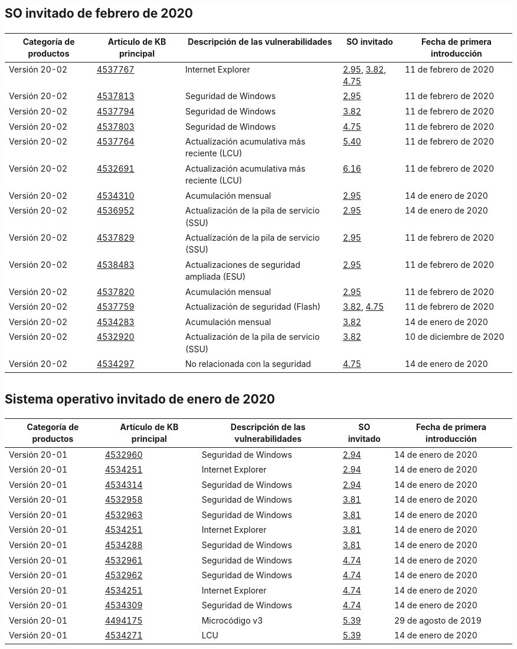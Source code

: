 [4541500]: https://support.microsoft.com/kb/4541500 
[4540671]: https://support.microsoft.com/kb/4540671 
[4540694]: https://support.microsoft.com/kb/4540694 
[4541505]: https://support.microsoft.com/kb/4541505 
[4540670]: https://support.microsoft.com/kb/4540670 
[4538461]: https://support.microsoft.com/kb/4538461 
[4537820]: https://support.microsoft.com/kb/4537820  
[4537814]: https://support.microsoft.com/kb/4537814 
[4537821]: https://support.microsoft.com/kb/4537821 

[6.17]: https://docs.microsoft.com/azure/cloud-services/cloud-services-guestos-update-matrix#family-6-releases
[5.41]: https://docs.microsoft.com/azure/cloud-services/cloud-services-guestos-update-matrix#family-5-releases
[4.76]: https://docs.microsoft.com/azure/cloud-services/cloud-services-guestos-update-matrix#family-4-releases
[3.83]: https://docs.microsoft.com/azure/cloud-services/cloud-services-guestos-update-matrix#family-3-releases
[2.96]: https://docs.microsoft.com/azure/cloud-services/cloud-services-guestos-update-matrix#family-2-releases


## <a name="february-2020-guest-os"></a>SO invitado de febrero de 2020

| Categoría de productos | Artículo de KB principal | Descripción de las vulnerabilidades | SO invitado | Fecha de primera introducción |
| --- | --- | --- | --- | --- |
|  Versión 20-02  |  [4537767]  |  Internet Explorer  |  [2.95], [3.82], [4.75]  |  11 de febrero de 2020  |
|  Versión 20-02  |  [4537813]  |  Seguridad de Windows  |  [2.95]  |  11 de febrero de 2020  |
|  Versión 20-02  |  [4537794]  |  Seguridad de Windows  |  [3.82]  |  11 de febrero de 2020  |
|  Versión 20-02  |  [4537803]  |  Seguridad de Windows  |  [4.75]  |  11 de febrero de 2020  |
|  Versión 20-02  |  [4537764]  |  Actualización acumulativa más reciente (LCU)  |  [5.40]  |  11 de febrero de 2020  |
|  Versión 20-02  |  [4532691]  |  Actualización acumulativa más reciente (LCU)  |  [6.16]  |  11 de febrero de 2020  |
|  Versión 20-02  |  [4534310]  |  Acumulación mensual  |  [2.95]  |  14 de enero de 2020  |
|  Versión 20-02  |  [4536952]  |  Actualización de la pila de servicio (SSU)  |  [2.95]  |  14 de enero de 2020  |
|  Versión 20-02  |  [4537829]  |  Actualización de la pila de servicio (SSU)  |  [2.95]  |  11 de febrero de 2020  |
|  Versión 20-02  |  [4538483]  |  Actualizaciones de seguridad ampliada (ESU)  |  [2.95]  |  11 de febrero de 2020  |
|  Versión 20-02  |  [4537820]  |  Acumulación mensual  |  [2.95]  |  11 de febrero de 2020  |
|  Versión 20-02  |  [4537759]  |  Actualización de seguridad (Flash)  |  [3.82], [4.75]  |  11 de febrero de 2020  |
|  Versión 20-02  |  [4534283]  |  Acumulación mensual  |  [3.82]  |  14 de enero de 2020  |
|  Versión 20-02  |  [4532920]  |  Actualización de la pila de servicio (SSU)  |  [3.82]  |  10 de diciembre de 2020  |
|  Versión 20-02  |  [4534297]  |  No relacionada con la seguridad  |  [4.75]  |  14 de enero de 2020  |

[4537767]: https://support.microsoft.com/kb/4537767
[4537813]: https://support.microsoft.com/kb/4537813
[4537794]: https://support.microsoft.com/kb/4537794
[4537803]: https://support.microsoft.com/kb/4537803
[4537764]: https://support.microsoft.com/kb/4537764
[4532691]: https://support.microsoft.com/kb/4532691
[4534310]: https://support.microsoft.com/kb/4534310
[4536952]: https://support.microsoft.com/kb/4536952
[4537829]: https://support.microsoft.com/kb/4537829
[4538483]: https://support.microsoft.com/kb/4538483
[4537820]: https://support.microsoft.com/kb/4537820
[4537759]: https://support.microsoft.com/kb/4537759
[4534283]: https://support.microsoft.com/kb/4534283
[4532920]: https://support.microsoft.com/kb/4532920
[4534297]: https://support.microsoft.com/kb/4534297

[6.16]: https://docs.microsoft.com/azure/cloud-services/cloud-services-guestos-update-matrix#family-6-releases
[5.40]: https://docs.microsoft.com/azure/cloud-services/cloud-services-guestos-update-matrix#family-5-releases
[4.75]: https://docs.microsoft.com/azure/cloud-services/cloud-services-guestos-update-matrix#family-4-releases
[3.82]: https://docs.microsoft.com/azure/cloud-services/cloud-services-guestos-update-matrix#family-3-releases
[2.95]: https://docs.microsoft.com/azure/cloud-services/cloud-services-guestos-update-matrix#family-2-releases


## <a name="january-2020-guest-os"></a>Sistema operativo invitado de enero de 2020

| Categoría de productos | Artículo de KB principal | Descripción de las vulnerabilidades | SO invitado | Fecha de primera introducción |
| --- | --- | --- | --- | --- |
|  Versión 20-01  |  [4532960]  |  Seguridad de Windows  | [2.94] | 14 de enero de 2020 |
|  Versión 20-01  |  [4534251]  |  Internet Explorer  | [2.94] | 14 de enero de 2020 |
|  Versión 20-01  |  [4534314]  |  Seguridad de Windows  | [2.94] | 14 de enero de 2020 |
|  Versión 20-01  |  [4532958]  |  Seguridad de Windows  | [3.81] | 14 de enero de 2020 |
|  Versión 20-01  |  [4532963]  |  Seguridad de Windows  | [3.81] | 14 de enero de 2020 |
|  Versión 20-01  |  [4534251]  |  Internet Explorer  | [3.81] | 14 de enero de 2020 |
|  Versión 20-01  |  [4534288]  |  Seguridad de Windows  | [3.81] | 14 de enero de 2020 |
|  Versión 20-01  |  [4532961]  |  Seguridad de Windows  | [4.74] | 14 de enero de 2020 |
|  Versión 20-01  |  [4532962]  |  Seguridad de Windows  | [4.74] | 14 de enero de 2020 |
|  Versión 20-01  |  [4534251]  |  Internet Explorer  | [4.74] | 14 de enero de 2020 |
|  Versión 20-01  |  [4534309]  |  Seguridad de Windows  | [4.74] | 14 de enero de 2020 |
|  Versión 20-01  |  [4494175]  |  Microcódigo v3  | [5.39] | 29 de agosto de 2019 |
|  Versión 20-01  |  [4534271]  |  LCU  | [5.39] | 14 de enero de 2020 |

[4571687]: https://support.microsoft.com/kb/4571687
[4561600]: https://support.microsoft.com/kb/4561600
[4571694]: https://support.microsoft.com/kb/4571694
[4565349]: https://support.microsoft.com/kb/4565349
[4570673]: https://support.microsoft.com/kb/4570673
[4571729]: https://support.microsoft.com/kb/4571729
[4569767]: https://support.microsoft.com/kb/4569767
[4569780]: https://support.microsoft.com/kb/4569780
[4569765]: https://support.microsoft.com/kb/4569765
[4569779]: https://support.microsoft.com/kb/4569779
[4566426]: https://support.microsoft.com/kb/4566426
[4571736]: https://support.microsoft.com/kb/4571736
[4566425]: https://support.microsoft.com/kb/4566425
[4571703]: https://support.microsoft.com/kb/4571703
[4569768]: https://support.microsoft.com/kb/4569768
[4569778]: https://support.microsoft.com/kb/4569778
[4494175]: https://support.microsoft.com/kb/4494175
[4565912]: https://support.microsoft.com/kb/4565912
[4569746]: https://support.microsoft.com/kb/4569746
[4569776]: https://support.microsoft.com/kb/4569776
[4569750]: https://support.microsoft.com/kb/4569750
[4566424]: https://support.microsoft.com/kb/4566424
[4565479]: https://support.microsoft.com/kb/4565479
[4565511]: https://support.microsoft.com/kb/4565511
[4558998]: https://support.microsoft.com/kb/4558998
[4565524]: https://support.microsoft.com/kb/4565524
[4565616]: https://support.microsoft.com/kb/4565616
[4565354]: https://support.microsoft.com/kb/4565354
[4565612]: https://support.microsoft.com/kb/4565612
[4565615]: https://support.microsoft.com/kb/4565615
[4566426]: https://support.microsoft.com/kb/4566426
[4565537]: https://support.microsoft.com/kb/4565537
[4565610]: https://support.microsoft.com/kb/4565610
[4565541]: https://support.microsoft.com/kb/4565541
[4566425]: https://support.microsoft.com/kb/4566425
[4565614]: https://support.microsoft.com/kb/4565614
[4565613]: https://support.microsoft.com/kb/4565613
[4565912]: https://support.microsoft.com/kb/4565912
[4565628]: https://support.microsoft.com/kb/4565628
[4494175]: https://support.microsoft.com/kb/4494175
[4565632]: https://support.microsoft.com/kb/4565632
[4558997]: https://support.microsoft.com/kb/4558997
[4494174]: https://support.microsoft.com/kb/4494174
[2.100]: https://docs.microsoft.com/azure/cloud-services/cloud-services-guestos-update-matrix#family-2-releases
[3,87]: https://docs.microsoft.com/azure/cloud-services/cloud-services-guestos-update-matrix#family-3-releases
[4.80]: https://docs.microsoft.com/azure/cloud-services/cloud-services-guestos-update-matrix#family-4-releases
[5.45]: https://docs.microsoft.com/azure/cloud-services/cloud-services-guestos-update-matrix#family-5-releases
[6,21]: https://docs.microsoft.com/azure/cloud-services/cloud-services-guestos-update-matrix#family-6-releases
[4561603]: https://support.microsoft.com/kb/4561603
[4561616]: https://support.microsoft.com/kb/4561616
[4561608]: https://support.microsoft.com/kb/4561608
[4562030]: https://support.microsoft.com/kb/4562030
[4561643]: https://support.microsoft.com/kb/4561643
[4562252]: https://support.microsoft.com/kb/4562252
[4561612]: https://support.microsoft.com/kb/4561612
[4561600]: https://support.microsoft.com/kb/4561600
[4562253]: https://support.microsoft.com/kb/4562253
[4561666]: https://support.microsoft.com/kb/4561666
[4562561]: https://support.microsoft.com/kb/4562561
[4562562]: https://support.microsoft.com/kb/4562562
[2.99]: https://docs.microsoft.com/azure/cloud-services/cloud-services-guestos-update-matrix#family-2-releases
[3.86]: https://docs.microsoft.com/azure/cloud-services/cloud-services-guestos-update-matrix#family-3-releases
[4,79]: https://docs.microsoft.com/azure/cloud-services/cloud-services-guestos-update-matrix#family-4-releases
[5.44]: https://docs.microsoft.com/azure/cloud-services/cloud-services-guestos-update-matrix#family-5-releases
[6.20]: https://docs.microsoft.com/azure/cloud-services/cloud-services-guestos-update-matrix#family-6-releases
[4556798]: https://support.microsoft.com/kb/4556798
[4556813]: https://support.microsoft.com/kb/4556813
[4551853]: https://support.microsoft.com/kb/4551853
[4552940]: https://support.microsoft.com/kb/4552940
[4556836]: https://support.microsoft.com/kb/4556836
[4555449]: https://support.microsoft.com/kb/4555449
[4552920]: https://support.microsoft.com/kb/4552920
[4552979]: https://support.microsoft.com/kb/4552979
[4556840]: https://support.microsoft.com/kb/4556840
[4552947]: https://support.microsoft.com/kb/4552947
[4552982]: https://support.microsoft.com/kb/4552982
[4552946]: https://support.microsoft.com/kb/4552946
[4556846]: https://support.microsoft.com/kb/4556846
[4550994]: https://support.microsoft.com/kb/4550994
[4552924]: https://support.microsoft.com/kb/4552924
[4549947]: https://support.microsoft.com/kb/4549947
[2.98]: https://docs.microsoft.com/azure/cloud-services/cloud-services-guestos-update-matrix#family-2-releases
[3.85]: https://docs.microsoft.com/azure/cloud-services/cloud-services-guestos-update-matrix#family-3-releases
[4.78]: https://docs.microsoft.com/azure/cloud-services/cloud-services-guestos-update-matrix#family-4-releases
[5.43]: https://docs.microsoft.com/azure/cloud-services/cloud-services-guestos-update-matrix#family-5-releases
[6.19]: https://docs.microsoft.com/azure/cloud-services/cloud-services-guestos-update-matrix#family-6-releases
[4550965]: https://support.microsoft.com/kb/4550965
[4550905]: https://support.microsoft.com/kb/4550905
[4550971]: https://support.microsoft.com/kb/4550971
[4550970]: https://support.microsoft.com/kb/4550970
[4550929]: https://support.microsoft.com/kb/4550929
[4549949]: https://support.microsoft.com/kb/4549949
[4540688]: https://support.microsoft.com/kb/4540688
[4550735]: https://support.microsoft.com/kb/4550735
[4540726]: https://support.microsoft.com/kb/4540726
[4541510]: https://support.microsoft.com/kb/4541510
[4541509]: https://support.microsoft.com/kb/4541509
[4540725]: https://support.microsoft.com/kb/4540725
[4540723]: https://support.microsoft.com/kb/4540723
[4539571]: https://support.microsoft.com/kb/4539571
[2.97]: https://docs.microsoft.com/azure/cloud-services/cloud-services-guestos-update-matrix#family-2-releases
[3.84]: https://docs.microsoft.com/azure/cloud-services/cloud-services-guestos-update-matrix#family-3-releases
[4.77]: https://docs.microsoft.com/azure/cloud-services/cloud-services-guestos-update-matrix#family-4-releases
[5.42]: https://docs.microsoft.com/azure/cloud-services/cloud-services-guestos-update-matrix#family-5-releases
[6.18]: https://docs.microsoft.com/azure/cloud-services/cloud-services-guestos-update-matrix#family-6-releases
[4532960]: https://support.microsoft.com/kb/4532960
[4534251]: https://support.microsoft.com/kb/4534251
[4534314]: https://support.microsoft.com/kb/4534314
[4532958]: https://support.microsoft.com/kb/4532958
[4532963]: https://support.microsoft.com/kb/4532963
[4534251]: https://support.microsoft.com/kb/4534251
[4534288]: https://support.microsoft.com/kb/4534288
[4532961]: https://support.microsoft.com/kb/4532961
[4532962]: https://support.microsoft.com/kb/4532962
[4534251]: https://support.microsoft.com/kb/4534251
[4534309]: https://support.microsoft.com/kb/4534309
[4494175]: https://support.microsoft.com/kb/4494175
[4534271]: https://support.microsoft.com/kb/4534271
[4494174]: https://support.microsoft.com/kb/4494174
[4532947]: https://support.microsoft.com/kb/4532947
[4534273]: https://support.microsoft.com/kb/4534273
[4530734]: https://support.microsoft.com/kb/4530734
[4530691]: https://support.microsoft.com/kb/4530691
[4530702]: https://support.microsoft.com/kb/4530702
[6.15]: https://docs.microsoft.com/azure/cloud-services/cloud-services-guestos-update-matrix#family-6-releases
[5.39]: https://docs.microsoft.com/azure/cloud-services/cloud-services-guestos-update-matrix#family-5-releases
[4.74]: https://docs.microsoft.com/azure/cloud-services/cloud-services-guestos-update-matrix#family-4-releases
[3.81]: https://docs.microsoft.com/azure/cloud-services/cloud-services-guestos-update-matrix#family-3-releases
[2.94]: https://docs.microsoft.com/azure/cloud-services/cloud-services-guestos-update-matrix#family-2-releases
[4530692]: https://support.microsoft.com/kb/4530692
[4530677]: https://support.microsoft.com/kb/4530677
[4530677]: https://support.microsoft.com/kb/4530677
[4530698]: https://support.microsoft.com/kb/4530698
[4530730]: https://support.microsoft.com/kb/4530730
[4530677]: https://support.microsoft.com/kb/4530677
[4530689]: https://support.microsoft.com/kb/4530689
[4530715]: https://support.microsoft.com/kb/4530715
[4525235]: https://support.microsoft.com/kb/4525235
[4531786]: https://support.microsoft.com/kb/4531786
[4525246]: https://support.microsoft.com/kb/4525246
[4523208]: https://support.microsoft.com/kb/4523208
[4525243]: https://support.microsoft.com/kb/4525243
[4524445]: https://support.microsoft.com/kb/4524445
[4520724]: https://support.microsoft.com/kb/4520724
[4523204]: https://support.microsoft.com/kb/4523204
[6.14]: https://docs.microsoft.com/azure/cloud-services/cloud-services-guestos-update-matrix#family-6-releases
[5.38]: https://docs.microsoft.com/azure/cloud-services/cloud-services-guestos-update-matrix#family-5-releases
[4.73]: https://docs.microsoft.com/azure/cloud-services/cloud-services-guestos-update-matrix#family-4-releases
[3.80]: https://docs.microsoft.com/azure/cloud-services/cloud-services-guestos-update-matrix#family-3-releases
[2.93]: https://docs.microsoft.com/azure/cloud-services/cloud-services-guestos-update-matrix#family-2-releases
[4525106]: https://support.microsoft.com/kb/4525106
[4525233]: https://support.microsoft.com/kb/4525233
[4525106]: https://support.microsoft.com/kb/4525106
[4525253]: https://support.microsoft.com/kb/4525253
[4525106]: https://support.microsoft.com/kb/4525106
[4525250]: https://support.microsoft.com/kb/4525250
[4525236]: https://support.microsoft.com/kb/4525236
[4523205]: https://support.microsoft.com/kb/4523205
[4519976]: https://support.microsoft.com/kb/4519976
[4520007]: https://support.microsoft.com/kb/4520007
[4521857]: https://support.microsoft.com/kb/4521857
[4520005]: https://support.microsoft.com/kb/4520005
[4521864]: https://support.microsoft.com/kb/4521864
[4521858]: https://support.microsoft.com/kb/4521858
[4521862]: https://support.microsoft.com/kb/4521862
[6.13]: https://docs.microsoft.com/azure/cloud-services/cloud-services-guestos-update-matrix#family-6-releases
[5.37]: https://docs.microsoft.com/azure/cloud-services/cloud-services-guestos-update-matrix#family-5-releases
[4.72]: https://docs.microsoft.com/azure/cloud-services/cloud-services-guestos-update-matrix#family-4-releases
[3.79]: https://docs.microsoft.com/azure/cloud-services/cloud-services-guestos-update-matrix#family-3-releases
[2.92]: https://docs.microsoft.com/azure/cloud-services/cloud-services-guestos-update-matrix#family-2-releases
[4520003]: https://support.microsoft.com/kb/4520003
[4519985]: https://support.microsoft.com/kb/4519985
[4519990]: https://support.microsoft.com/kb/4519990
[4519998]: https://support.microsoft.com/kb/4519998
[4519338]: https://support.microsoft.com/kb/4519338
[4519974]: https://support.microsoft.com/kb/4519974
[4516065]: https://support.microsoft.com/kb/4516065
[4516655]: https://support.microsoft.com/kb/4516655
[4516055]: https://support.microsoft.com/kb/4516055
[4512939]: https://support.microsoft.com/kb/4512939
[4514370]: https://support.microsoft.com/kb/4514370
[4514368]: https://support.microsoft.com/kb/4514368
[4516067]: https://support.microsoft.com/kb/4516067
[4512938]: https://support.microsoft.com/kb/4512938
[4514371]: https://support.microsoft.com/kb/4514371
[4514367]: https://support.microsoft.com/kb/4514367
[4512574]: https://support.microsoft.com/kb/4512574
[4512577]: https://support.microsoft.com/kb/4512577
[6.12]: https://docs.microsoft.com/azure/cloud-services/cloud-services-guestos-update-matrix#family-6-releases
[5.36]: https://docs.microsoft.com/azure/cloud-services/cloud-services-guestos-update-matrix#family-5-releases
[4.71]: https://docs.microsoft.com/azure/cloud-services/cloud-services-guestos-update-matrix#family-4-releases
[3.78]: https://docs.microsoft.com/azure/cloud-services/cloud-services-guestos-update-matrix#family-3-releases
[2.91]: https://docs.microsoft.com/azure/cloud-services/cloud-services-guestos-update-matrix#family-2-releases
[4516046]: https://support.microsoft.com/kb/4516046
[4516115]: https://support.microsoft.com/kb/4516115
[4512578]: https://support.microsoft.com/kb/4512578
[4514366]: https://support.microsoft.com/kb/4514366
[4516044]: https://support.microsoft.com/kb/4516044
[4516064]: https://support.microsoft.com/kb/4516064
[4514350]: https://support.microsoft.com/kb/4514350
[4514341]: https://support.microsoft.com/kb/4514341
[4516062]: https://support.microsoft.com/kb/4516062
[4514349]: https://support.microsoft.com/kb/4514349
[4514342]: https://support.microsoft.com/kb/4514342
[4516033]: https://support.microsoft.com/kb/4516033
[4512488]: https://support.microsoft.com/kb/4512488
[4512518]: https://support.microsoft.com/kb/4512518
[4512506]: https://support.microsoft.com/kb/4512506
[6.11]: https://docs.microsoft.com/azure/cloud-services/cloud-services-guestos-update-matrix#family-6-releases
[5.35]: https://docs.microsoft.com/azure/cloud-services/cloud-services-guestos-update-matrix#family-5-releases
[4.70]: https://docs.microsoft.com/azure/cloud-services/cloud-services-guestos-update-matrix#family-4-releases
[3.77]: https://docs.microsoft.com/azure/cloud-services/cloud-services-guestos-update-matrix#family-3-releases
[2.90]: https://docs.microsoft.com/azure/cloud-services/cloud-services-guestos-update-matrix#family-2-releases
[4512482]: https://support.microsoft.com/kb/4512482
[4494175]: https://support.microsoft.com/kb/4494175
[4512517]: https://support.microsoft.com/kb/4512517
[4494174]: https://support.microsoft.com/kb/4494174
[4511553]: https://support.microsoft.com/kb/4511553
[4512486]: https://support.microsoft.com/kb/4512486
[4512489]: https://support.microsoft.com/kb/4512489
[4511872]: https://support.microsoft.com/kb/4511872
[4507449]: https://support.microsoft.com/kb/4507449
[4507000]: https://support.microsoft.com/kb/4507000
[4507002]: https://support.microsoft.com/kb/4507002
[4507462]: https://support.microsoft.com/kb/4507462
[4506999]: https://support.microsoft.com/kb/4506999
[4507005]: https://support.microsoft.com/kb/4507005
[4507448]: https://support.microsoft.com/kb/4507448
[4509091]: https://support.microsoft.com/kb/4509091
[4509095]: https://support.microsoft.com/kb/4509095
[4512937]: https://support.microsoft.com/kb/4512937
[4507004]: https://support.microsoft.com/kb/4507004
[4504418]: https://support.microsoft.com/kb/4504418
[4507001]: https://support.microsoft.com/kb/4507001
[4507704]: https://support.microsoft.com/kb/4507704
[6.1]: https://docs.microsoft.com/azure/cloud-services/cloud-services-guestos-update-matrix#family-6-releases
[5.34]: https://docs.microsoft.com/azure/cloud-services/cloud-services-guestos-update-matrix#family-5-releases
[4.69]: https://docs.microsoft.com/azure/cloud-services/cloud-services-guestos-update-matrix#family-4-releases
[3.76]: https://docs.microsoft.com/azure/cloud-services/cloud-services-guestos-update-matrix#family-3-releases
[2.89]: https://docs.microsoft.com/azure/cloud-services/cloud-services-guestos-update-matrix#family-2-releases
[4507434]: https://support.microsoft.com/kb/4507434
[4506621]: https://support.microsoft.com/kb/4506621
[4506966]: https://support.microsoft.com/kb/4506966
[4506976]: https://support.microsoft.com/kb/4506976
[4507456]: https://support.microsoft.com/kb/4507456
[4506965]: https://support.microsoft.com/kb/4506965
[4506974]: https://support.microsoft.com/kb/4506974
[4507464]: https://support.microsoft.com/kb/4507464
[4506964]: https://support.microsoft.com/kb/4506964
[4506977]: https://support.microsoft.com/kb/4506977
[4507457]: https://support.microsoft.com/kb/4507457
[4507460]: https://support.microsoft.com/kb/4507460
[4506998]: https://support.microsoft.com/kb/4506998
[4507469]: https://support.microsoft.com/kb/4507469
[4503537]: https://support.microsoft.com/kb/4503537
[4504369]: https://support.microsoft.com/kb/4504369
[4503292]: https://support.microsoft.com/kb/4503292
[4503285]: https://support.microsoft.com/kb/4503285
[4503276]: https://support.microsoft.com/kb/4503276
[4503327]: https://support.microsoft.com/kb/4503327
[4503267]: https://support.microsoft.com/kb/4503267
[4503290]: https://support.microsoft.com/kb/4503290
[4503263]: https://support.microsoft.com/kb/4503263
[4503269]: https://support.microsoft.com/kb/4503269
[4494174]: https://support.microsoft.com/kb/4494174
[4494175]: https://support.microsoft.com/kb/4494175
[4503308]: https://support.microsoft.com/kb/4503308
[4503259]: https://support.microsoft.com/kb/4503259
[4499164]: https://support.microsoft.com/kb/KB4499164
[4495606]: https://support.microsoft.com/kb/KB4495606
[4495596]: https://support.microsoft.com/kb/KB4495596
[4499171]: https://support.microsoft.com/kb/KB4499171
[4495602]: https://support.microsoft.com/kb/KB4495602
[4495594]: https://support.microsoft.com/kb/KB4495594
[4499151]: https://support.microsoft.com/kb/KB4499151
[4495608]: https://support.microsoft.com/kb/KB4495608
[4495592]: https://support.microsoft.com/kb/KB4495592
[4495610]: https://support.microsoft.com/kb/KB4495610
[4495618]: https://support.microsoft.com/kb/KB4495618
[4501226]: https://support.microsoft.com/kb/KB4501226
[4490128]: https://support.microsoft.com/kb/KB4490128
[4498206]: https://support.microsoft.com/kb/4498206
[4505050]: https://support.microsoft.com/kb/4505050
[4497932]: https://support.microsoft.com/kb/4497932
[4499175]: https://support.microsoft.com/kb/4499175
[4495612]: https://support.microsoft.com/kb/4495612
[4495593]: https://support.microsoft.com/kb/4495593
[4499158]: https://support.microsoft.com/kb/4499158
[4495607]: https://support.microsoft.com/kb/4495607
[4495591]: https://support.microsoft.com/kb/4495591
[4492872]: https://support.microsoft.com/kb/4492872
[4499165]: https://support.microsoft.com/kb/4499165
[4495615]: https://support.microsoft.com/kb/4495615
[4495589]: https://support.microsoft.com/kb/4495589
[4498947]: https://support.microsoft.com/kb/4498947
[4494175]: https://support.microsoft.com/kb/4494175
[4505052]: https://support.microsoft.com/kb/4505052
[4499728]: https://support.microsoft.com/kb/4499728
[4505056]: https://support.microsoft.com/kb/4505056
[4494174]: https://support.microsoft.com/kb/4494174
[4495590]: https://support.microsoft.com/kb/4495590
[4493509]: https://support.microsoft.com/kb/4493509
[4493470]: https://support.microsoft.com/kb/4493470
[4493467]: https://support.microsoft.com/kb/4493467
[4493450]: https://support.microsoft.com/kb/4493450
[4493448]: https://support.microsoft.com/kb/4493448
[4493478]: https://support.microsoft.com/kb/4493478
[4493435]: https://support.microsoft.com/kb/4493435
[4490628]: https://support.microsoft.com/kb/KB4490628
[4474419]: https://support.microsoft.com/kb/KB4474419
[4489878]: https://support.microsoft.com/kb/KB4489878
[4489891]: https://support.microsoft.com/kb/KB4489891
[4489881]: https://support.microsoft.com/kb/KB4489881
[4489873]: https://support.microsoft.com/kb/4489873
[4489907]: https://support.microsoft.com/kb/4489907
[4489885]: https://support.microsoft.com/kb/4489885
[4489884]: https://support.microsoft.com/kb/4489884
[4489883]: https://support.microsoft.com/kb/4489883
[4489882]: https://support.microsoft.com/kb/4489882
[4489899]: https://support.microsoft.com/kb/4489899
[4486563]: https://support.microsoft.com/kb/4486563
[4483458]: https://support.microsoft.com/kb/4483458
[4483455]: https://support.microsoft.com/kb/4483455
[4487025]: https://support.microsoft.com/kb/4487025
[4483456]: https://support.microsoft.com/kb/4483456
[4483454]: https://support.microsoft.com/kb/4483454
[4487000]: https://support.microsoft.com/kb/4487000
[4483459]: https://support.microsoft.com/kb/4483459
[4483453]: https://support.microsoft.com/kb/4483453
[4485447]: https://support.microsoft.com/kb/4485447
[4486459]: https://support.microsoft.com/kb/4486459
[4486474]: https://support.microsoft.com/kb/4486474
[4487038]: https://support.microsoft.com/kb/4487038
[4486564]: https://support.microsoft.com/kb/4486564
[4483483]: https://support.microsoft.com/kb/4483483
[4483474]: https://support.microsoft.com/kb/4483474
[4486993]: https://support.microsoft.com/kb/4486993
[4483481]: https://support.microsoft.com/kb/4483481
[4483473]: https://support.microsoft.com/kb/4483473
[4487028]: https://support.microsoft.com/kb/4487028
[4483484]: https://support.microsoft.com/kb/4483484
[4483472]: https://support.microsoft.com/kb/4483472
[4487026]: https://support.microsoft.com/kb/4487026
[4487044]: https://support.microsoft.com/kb/4487044
[4483452]: https://support.microsoft.com/kb/4483452
[4480970]: https://support.microsoft.com/kb/4480970
[4483483]: https://support.microsoft.com/kb/4483483
[4480059]: https://support.microsoft.com/kb/4480059
[4480975]: https://support.microsoft.com/kb/4480975
[4480061]: https://support.microsoft.com/kb/4480061
[4480058]: https://support.microsoft.com/kb/4480058
[4480963]: https://support.microsoft.com/kb/4480963
[4480064]: https://support.microsoft.com/kb/4480064
[4480057]: https://support.microsoft.com/kb/4480057
[4480116]: https://support.microsoft.com/kb/4480116
[4480961]: https://support.microsoft.com/kb/4480961
[4480964]: https://support.microsoft.com/kb/4480964
[4480972]: https://support.microsoft.com/kb/4480972
[4480960]: https://support.microsoft.com/kb/4480960
[4480056]: https://support.microsoft.com/kb/4480056
[4480074]: https://support.microsoft.com/kb/4480074
[4480075]: https://support.microsoft.com/kb/4480075
[4480076]: https://support.microsoft.com/kb/4480076
[4480086]: https://support.microsoft.com/kb/4480086
[4480083]: https://support.microsoft.com/kb/4480083
[4480085]: https://support.microsoft.com/kb/4480085
[4480979]: https://support.microsoft.com/kb/4480979
[4480965]: https://support.microsoft.com/kb/4480965
[4471318]: https://support.microsoft.com/kb/4471318
[4470641]: https://support.microsoft.com/kb/4470641
[4470637]: https://support.microsoft.com/kb/4470637
[4471330]: https://support.microsoft.com/kb/4471330
[4470629]: https://support.microsoft.com/kb/4470629
[4470623]: https://support.microsoft.com/kb/4470623
[4471320]: https://support.microsoft.com/kb/4471320
[4470630]: https://support.microsoft.com/kb/4470630
[4470622]: https://support.microsoft.com/kb/4470622
[4471321]: https://support.microsoft.com/kb/4471321
[4471328]: https://support.microsoft.com/kb/4471328
[4471326]: https://support.microsoft.com/kb/4471326
[4471322]: https://support.microsoft.com/kb/4471322
[4470600]: https://support.microsoft.com/kb/4470600
[4470601]: https://support.microsoft.com/kb/4470601
[4470602]: https://support.microsoft.com/kb/4470602
[4470493]: https://support.microsoft.com/kb/4470493
[4470492]: https://support.microsoft.com/kb/4470492
[4470491]: https://support.microsoft.com/kb/4470491
[4471331]: https://support.microsoft.com/kb/4471331
[4470199]: https://support.microsoft.com/kb/4470199
[4468323]: https://support.microsoft.com/kb/4468323
[4467107]: https://support.microsoft.com/kb/4467107
[4467701]: https://support.microsoft.com/kb/4467701
[4467697]: https://support.microsoft.com/kb/4467697
[4466536]: https://support.microsoft.com/kb/4466536
[4467694]: https://support.microsoft.com/kb/4467694
[4467106]: https://support.microsoft.com/kb/4467106
[4467678]: https://support.microsoft.com/kb/4467678
[4467703]: https://support.microsoft.com/kb/4467703
[4467691]: https://support.microsoft.com/kb/4467691
[3173426]: https://support.microsoft.com/kb/3173426
[4465659]: https://support.microsoft.com/kb/4465659
[4462923]: https://support.microsoft.com/kb/4462923
[4462929]: https://support.microsoft.com/kb/4462929
[4462926]: https://support.microsoft.com/kb/4462926
[3109976]: https://support.microsoft.com/kb/3109976
[4457037]: https://support.microsoft.com/kb/4457037
[4462917]: https://support.microsoft.com/kb/4462917
[4462915]: https://support.microsoft.com/kb/4462915
[4462931]: https://support.microsoft.com/kb/4462931
[4462941]: https://support.microsoft.com/kb/4462941
[4462930]: https://support.microsoft.com/kb/4462930
[4462949]: https://support.microsoft.com/kb/4462949
[4339284]: https://support.microsoft.com/kb/4339284
[4457144]: https://support.microsoft.com/kb/4457144
[4457044]: https://support.microsoft.com/kb/4457044
[4457038]: https://support.microsoft.com/kb/4457038
[4457135]: https://support.microsoft.com/kb/4457135
[4457042]: https://support.microsoft.com/kb/4457042
[4457037]: https://support.microsoft.com/kb/4457037
[4457129]: https://support.microsoft.com/kb/4457129
[4457045]: https://support.microsoft.com/kb/4457045
[4457036]: https://support.microsoft.com/kb/4457036